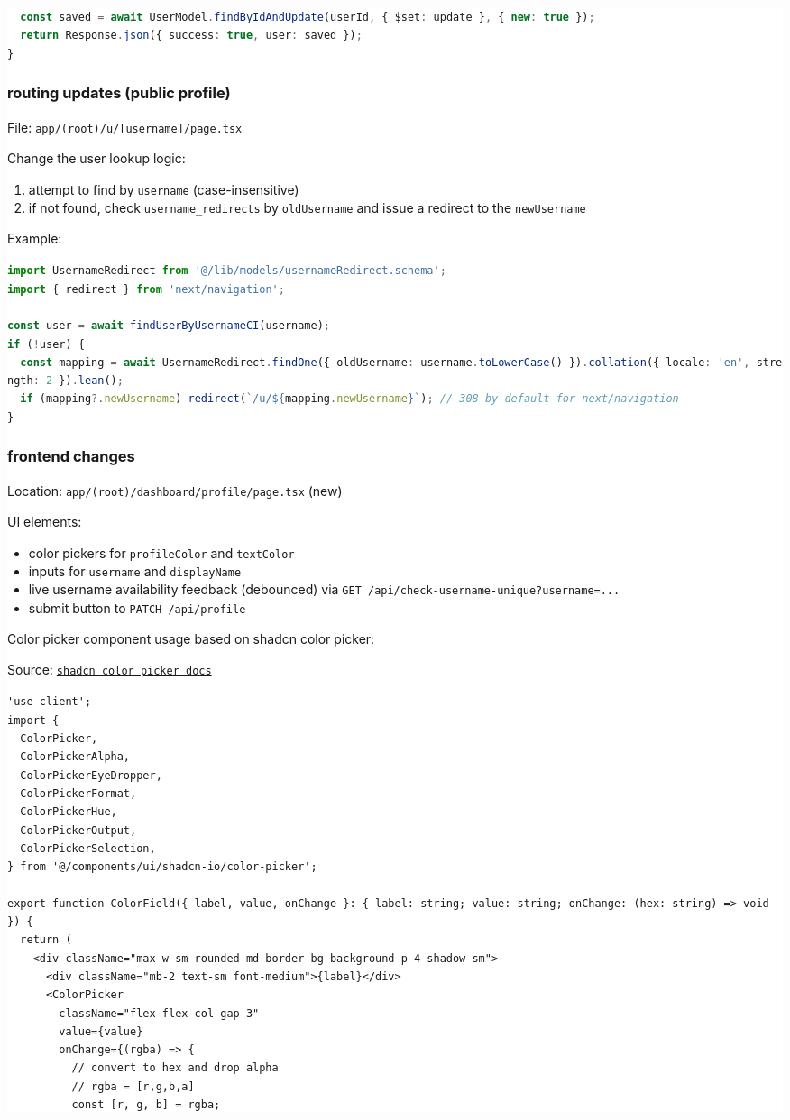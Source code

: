 ```ts
  const saved = await UserModel.findByIdAndUpdate(userId, { $set: update }, { new: true });
  return Response.json({ success: true, user: saved });
}
```

### routing updates (public profile)

File: `app/(root)/u/[username]/page.tsx`

Change the user lookup logic:
1) attempt to find by `username` (case-insensitive)
2) if not found, check `username_redirects` by `oldUsername` and issue a redirect to the `newUsername`

Example:

```ts
import UsernameRedirect from '@/lib/models/usernameRedirect.schema';
import { redirect } from 'next/navigation';

const user = await findUserByUsernameCI(username);
if (!user) {
  const mapping = await UsernameRedirect.findOne({ oldUsername: username.toLowerCase() }).collation({ locale: 'en', strength: 2 }).lean();
  if (mapping?.newUsername) redirect(`/u/${mapping.newUsername}`); // 308 by default for next/navigation
}
```

### frontend changes

Location: `app/(root)/dashboard/profile/page.tsx` (new)

UI elements:
- color pickers for `profileColor` and `textColor`
- inputs for `username` and `displayName`
- live username availability feedback (debounced) via `GET /api/check-username-unique?username=...`
- submit button to `PATCH /api/profile`

Color picker component usage based on shadcn color picker:

Source: [`shadcn color picker docs`](https://www.shadcn.io/components/forms/color-picker)

```tsx
'use client';
import {
  ColorPicker,
  ColorPickerAlpha,
  ColorPickerEyeDropper,
  ColorPickerFormat,
  ColorPickerHue,
  ColorPickerOutput,
  ColorPickerSelection,
} from '@/components/ui/shadcn-io/color-picker';

export function ColorField({ label, value, onChange }: { label: string; value: string; onChange: (hex: string) => void }) {
  return (
    <div className="max-w-sm rounded-md border bg-background p-4 shadow-sm">
      <div className="mb-2 text-sm font-medium">{label}</div>
      <ColorPicker
        className="flex flex-col gap-3"
        value={value}
        onChange={(rgba) => {
          // convert to hex and drop alpha
          // rgba = [r,g,b,a]
          const [r, g, b] = rgba;
```